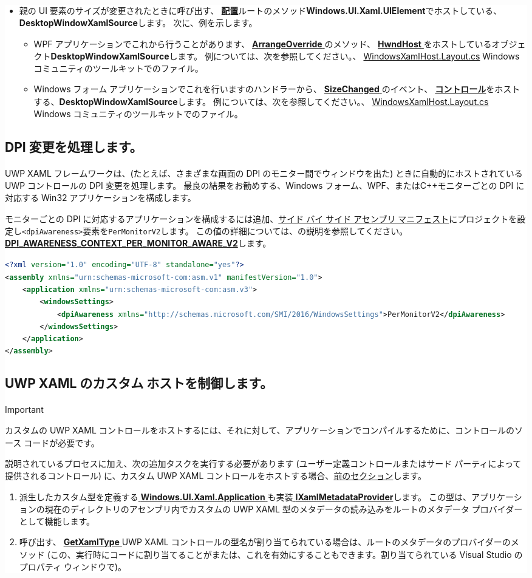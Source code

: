 * 親の UI 要素のサイズが変更されたときに呼び出す、 [**配置**](https://docs.microsoft.com/uwp/api/windows.ui.xaml.uielement.arrange)ルートのメソッド**Windows.UI.Xaml.UIElement**でホストしている、 **DesktopWindowXamlSource**します。 次に、例を示します。

    * WPF アプリケーションでこれから行うことがあります、 [ **ArrangeOverride** ](https://docs.microsoft.com/dotnet/api/system.windows.frameworkelement.arrangeoverride)のメソッド、 [ **HwndHost** ](https://docs.microsoft.com/dotnet/api/system.windows.interop.hwndhost) をホストしているオブジェクト**DesktopWindowXamlSource**します。 例については、次を参照してください。、 [WindowsXamlHost.Layout.cs](https://github.com/windows-toolkit/Microsoft.Toolkit.Win32/blob/master/Microsoft.Toolkit.Wpf.UI.XamlHost/WindowsXamlHostBase.Layout.cs) Windows コミュニティのツールキットでのファイル。

    * Windows フォーム アプリケーションでこれを行いますのハンドラーから、 [ **SizeChanged** ](https://docs.microsoft.com/dotnet/api/system.windows.forms.control.sizechanged)のイベント、 [**コントロール**](https://docs.microsoft.com/dotnet/api/system.windows.forms.control)をホストする、**DesktopWindowXamlSource**します。 例については、次を参照してください。、 [WindowsXamlHost.Layout.cs](https://github.com/windows-toolkit/Microsoft.Toolkit.Win32/blob/master/Microsoft.Toolkit.Forms.UI.XamlHost/WindowsXamlHostBase.Layout.cs) Windows コミュニティのツールキットでのファイル。

## <a name="handle-dpi-changes"></a>DPI 変更を処理します。

UWP XAML フレームワークは、(たとえば、さまざまな画面の DPI のモニター間でウィンドウを出た) ときに自動的にホストされている UWP コントロールの DPI 変更を処理します。 最良の結果をお勧めする、Windows フォーム、WPF、またはC++モニターごとの DPI に対応する Win32 アプリケーションを構成します。

モニターごとの DPI に対応するアプリケーションを構成するには追加、[サイド バイ サイド アセンブリ マニフェスト](https://docs.microsoft.com/windows/desktop/SbsCs/application-manifests)にプロジェクトを設定し```<dpiAwareness>```要素を```PerMonitorV2```します。 この値の詳細については、の説明を参照してください。 [ **DPI_AWARENESS_CONTEXT_PER_MONITOR_AWARE_V2**](https://docs.microsoft.com/windows/desktop/hidpi/dpi-awareness-context)します。

```xml
<?xml version="1.0" encoding="UTF-8" standalone="yes"?>
<assembly xmlns="urn:schemas-microsoft-com:asm.v1" manifestVersion="1.0">
    <application xmlns="urn:schemas-microsoft-com:asm.v3">
        <windowsSettings>
            <dpiAwareness xmlns="http://schemas.microsoft.com/SMI/2016/WindowsSettings">PerMonitorV2</dpiAwareness>
        </windowsSettings>
    </application>
</assembly>
```

## <a name="host-custom-uwp-xaml-controls"></a>UWP XAML のカスタム ホストを制御します。

> [!IMPORTANT]
> カスタムの UWP XAML コントロールをホストするには、それに対して、アプリケーションでコンパイルするために、コントロールのソース コードが必要です。

説明されているプロセスに加え、次の追加タスクを実行する必要があります (ユーザー定義コントロールまたはサード パーティによって提供されるコントロール) に、カスタム UWP XAML コントロールをホストする場合、[前のセクション](#host-uwp-xaml-controls)します。

1. 派生したカスタム型を定義する[ **Windows.UI.Xaml.Application** ](https://docs.microsoft.com/uwp/api/windows.ui.xaml.application)も実装[ **IXamlMetadataProvider**](https://docs.microsoft.com/uwp/api/windows.ui.xaml.markup.ixamlmetadataprovider)します。 この型は、アプリケーションの現在のディレクトリのアセンブリ内でカスタムの UWP XAML 型のメタデータの読み込みをルートのメタデータ プロバイダーとして機能します。

2. 呼び出す、 [ **GetXamlType** ](https://docs.microsoft.com/uwp/api/windows.ui.xaml.markup.ixamlmetadataprovider.getxamltype) UWP XAML コントロールの型名が割り当てられている場合は、ルートのメタデータのプロバイダーのメソッド (この、実行時にコードに割り当てることがまたは、これを有効にすることもできます。割り当てられている Visual Studio のプロパティ ウィンドウで)。
